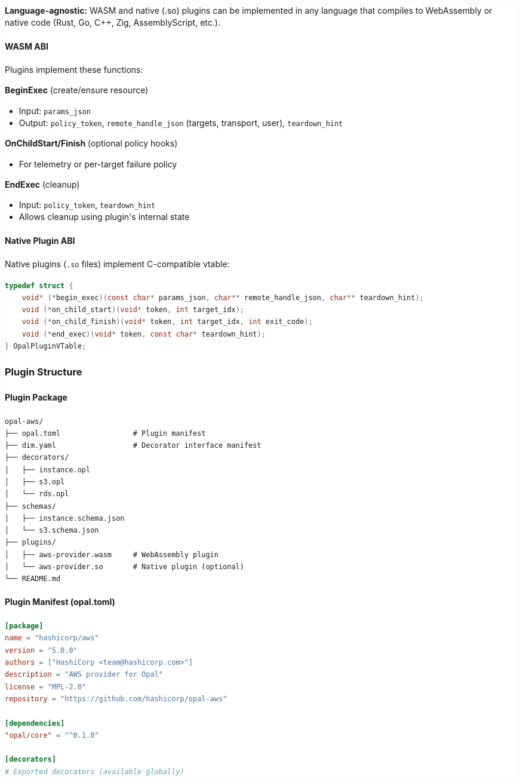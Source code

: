 **Language-agnostic:** WASM and native (.so) plugins can be implemented in any language that compiles to WebAssembly or native code (Rust, Go, C++, Zig, AssemblyScript, etc.).

#### WASM ABI

Plugins implement these functions:

**BeginExec** (create/ensure resource)
- Input: `params_json`
- Output: `policy_token`, `remote_handle_json` (targets, transport, user), `teardown_hint`

**OnChildStart/Finish** (optional policy hooks)
- For telemetry or per-target failure policy

**EndExec** (cleanup)
- Input: `policy_token`, `teardown_hint`
- Allows cleanup using plugin's internal state

#### Native Plugin ABI

Native plugins (`.so` files) implement C-compatible vtable:

```c
typedef struct {
    void* (*begin_exec)(const char* params_json, char** remote_handle_json, char** teardown_hint);
    void (*on_child_start)(void* token, int target_idx);
    void (*on_child_finish)(void* token, int target_idx, int exit_code);
    void (*end_exec)(void* token, const char* teardown_hint);
} OpalPluginVTable;
```

### Plugin Structure

#### Plugin Package

```
opal-aws/
├── opal.toml                 # Plugin manifest
├── dim.yaml                  # Decorator interface manifest
├── decorators/
│   ├── instance.opl
│   ├── s3.opl
│   └── rds.opl
├── schemas/
│   ├── instance.schema.json
│   └── s3.schema.json
├── plugins/
│   ├── aws-provider.wasm     # WebAssembly plugin
│   └── aws-provider.so       # Native plugin (optional)
└── README.md
```

#### Plugin Manifest (opal.toml)

```toml
[package]
name = "hashicorp/aws"
version = "5.0.0"
authors = ["HashiCorp <team@hashicorp.com>"]
description = "AWS provider for Opal"
license = "MPL-2.0"
repository = "https://github.com/hashicorp/opal-aws"

[dependencies]
"opal/core" = "^0.1.0"

[decorators]
# Exported decorators (available globally)
```